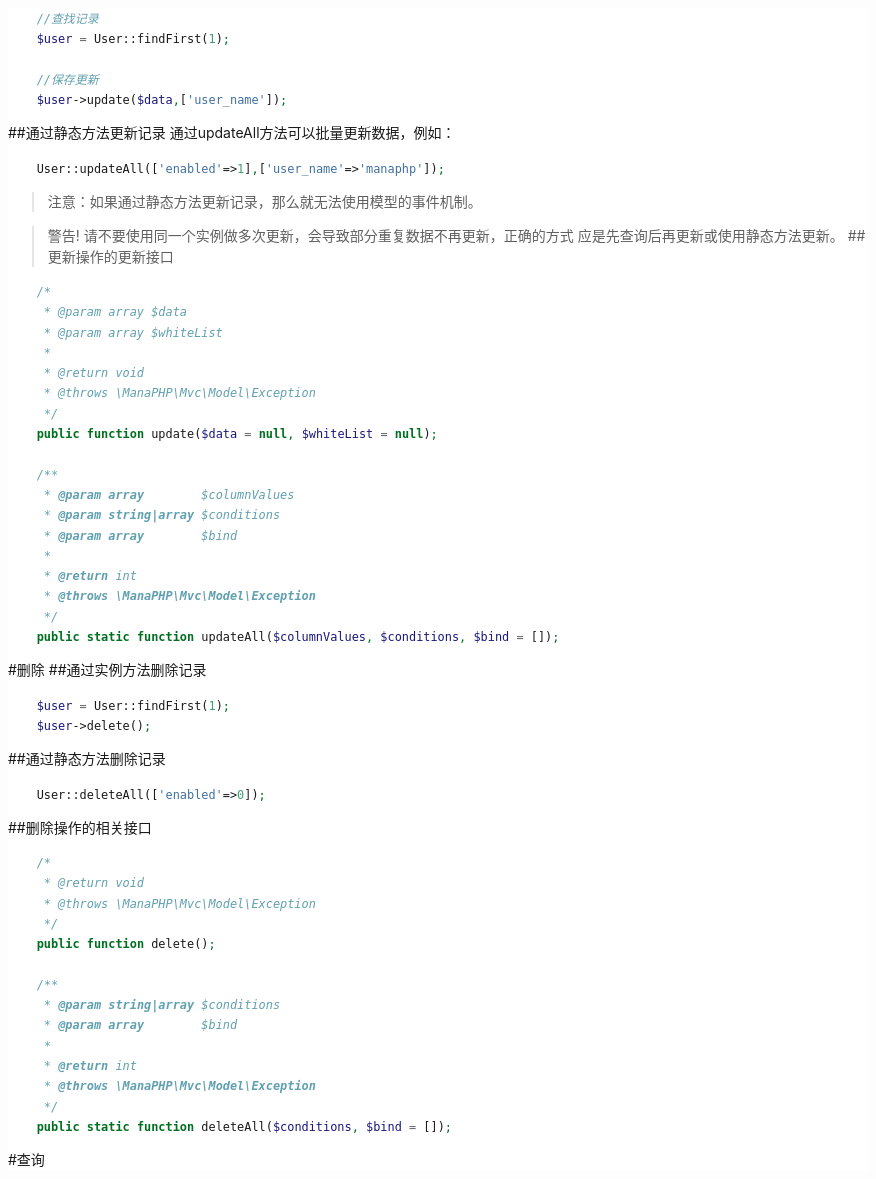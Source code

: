 ```php
    //查找记录
    $user = User::findFirst(1);

    //保存更新
    $user->update($data,['user_name']);
```
##通过静态方法更新记录
通过updateAll方法可以批量更新数据，例如：
```php
    User::updateAll(['enabled'=>1],['user_name'=>'manaphp']);
```
>注意：如果通过静态方法更新记录，那么就无法使用模型的事件机制。

>警告! 请不要使用同一个实例做多次更新，会导致部分重复数据不再更新，正确的方式 
应是先查询后再更新或使用静态方法更新。
##更新操作的更新接口

```php
    /*
     * @param array $data
     * @param array $whiteList
     *
     * @return void
     * @throws \ManaPHP\Mvc\Model\Exception
     */
    public function update($data = null, $whiteList = null);

    /**
     * @param array        $columnValues
     * @param string|array $conditions
     * @param array        $bind
     *
     * @return int
     * @throws \ManaPHP\Mvc\Model\Exception
     */
    public static function updateAll($columnValues, $conditions, $bind = []);
```
#删除
##通过实例方法删除记录
```php
    $user = User::findFirst(1);
    $user->delete();
```
##通过静态方法删除记录
```php
    User::deleteAll(['enabled'=>0]);
```
##删除操作的相关接口

```php
    /*
     * @return void
     * @throws \ManaPHP\Mvc\Model\Exception
     */
    public function delete();

    /**
     * @param string|array $conditions
     * @param array        $bind
     *
     * @return int
     * @throws \ManaPHP\Mvc\Model\Exception
     */
    public static function deleteAll($conditions, $bind = []);
```
#查询

[PDO]: http://php.net/manual/en/pdo.prepared-statements.php
[date]: http://php.net/manual/en/function.date.php
[time]: http://php.net/manual/en/function.time.php
[Traits]: http://php.net/manual/en/language.oop5.traits.php